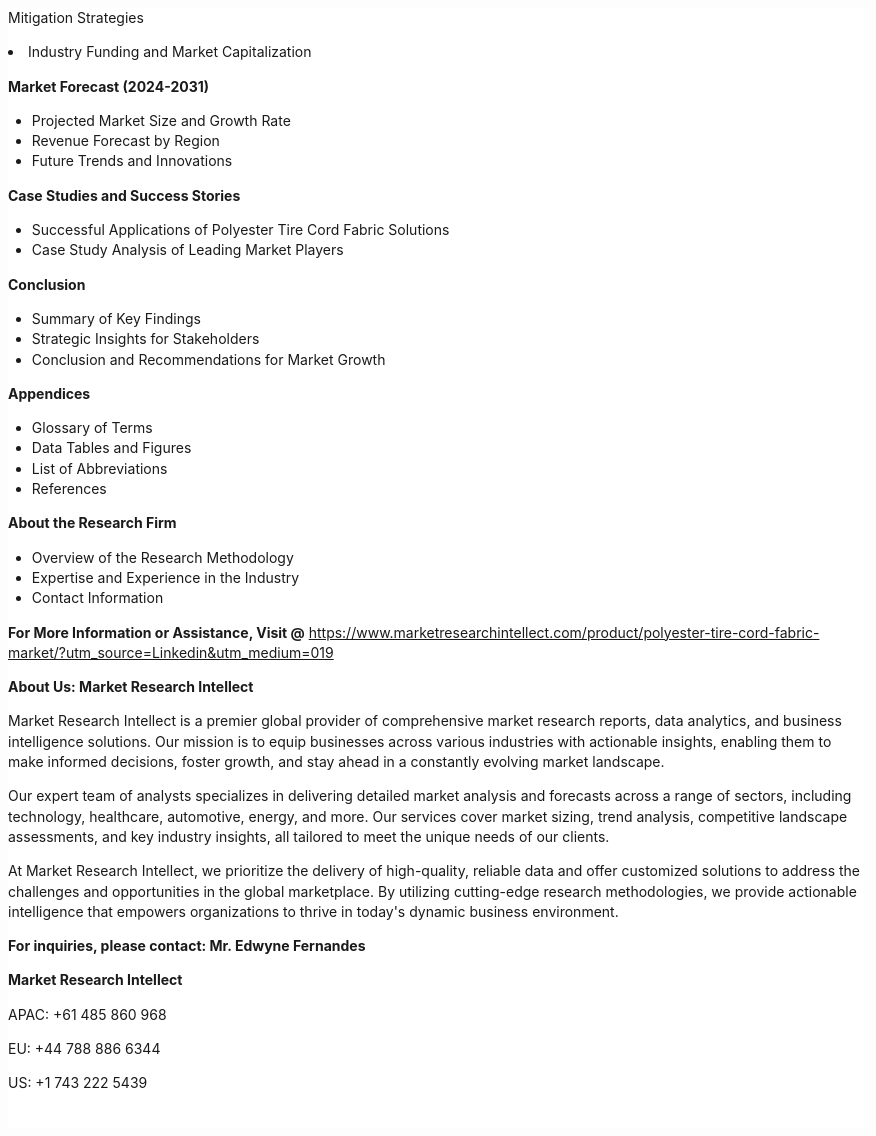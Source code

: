 Mitigation Strategies</li><li>Industry Funding and Market Capitalization</li></ul><p><strong>Market Forecast (2024-2031)</strong></p><ul><li>Projected Market Size and Growth Rate</li><li>Revenue Forecast by Region</li><li>Future Trends and Innovations</li></ul><p><strong>Case Studies and Success Stories</strong></p><ul><li>Successful Applications of Polyester Tire Cord Fabric Solutions</li><li>Case Study Analysis of Leading Market Players</li></ul><p><strong>Conclusion</strong></p><ul><li>Summary of Key Findings</li><li>Strategic Insights for Stakeholders</li><li>Conclusion and Recommendations for Market Growth</li></ul><p><strong>Appendices</strong></p><ul><li>Glossary of Terms</li><li>Data Tables and Figures</li><li>List of Abbreviations</li><li>References</li></ul><p><strong>About the Research Firm</strong></p><ul><li>Overview of the Research Methodology</li><li>Expertise and Experience in the Industry</li><li>Contact Information</li></ul></div><div class="article-main__content" data-test-id="publishing-text-block"><p><span class="font-[700]"><strong>For More Information or Assistance, Visit @</strong>&nbsp;<a href="https://www.marketresearchintellect.com/product/polyester-tire-cord-fabric-market/?utm_source=Linkedin&utm_medium=019">https://www.marketresearchintellect.com/product/polyester-tire-cord-fabric-market/?utm_source=Linkedin&utm_medium=019</a></span></p><p><strong>About Us: Market Research Intellect</strong></p><p>Market Research Intellect is a premier global provider of comprehensive market research reports, data analytics, and business intelligence solutions. Our mission is to equip businesses across various industries with actionable insights, enabling them to make informed decisions, foster growth, and stay ahead in a constantly evolving market landscape.</p><p>Our expert team of analysts specializes in delivering detailed market analysis and forecasts across a range of sectors, including technology, healthcare, automotive, energy, and more. Our services cover market sizing, trend analysis, competitive landscape assessments, and key industry insights, all tailored to meet the unique needs of our clients.</p><p>At Market Research Intellect, we prioritize the delivery of high-quality, reliable data and offer customized solutions to address the challenges and opportunities in the global marketplace. By utilizing cutting-edge research methodologies, we provide actionable intelligence that empowers organizations to thrive in today's dynamic business environment.</p><p><strong>For inquiries, please contact: Mr. Edwyne Fernandes</strong></p><p><strong>Market Research Intellect</strong></p><p>APAC: +61 485 860 968</p><p>EU: +44 788 886 6344</p><p>US: +1 743 222 5439</p></div><div class="article-main__content" data-test-id="publishing-text-block">&nbsp;</div>
